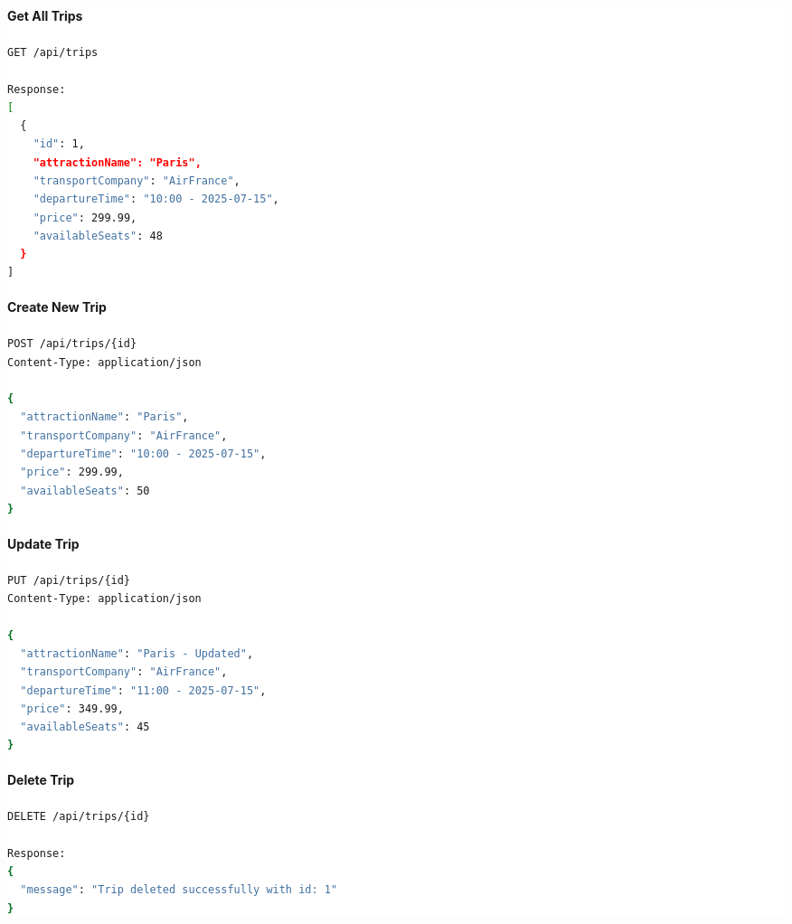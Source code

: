 #### Get All Trips
```bash
GET /api/trips

Response:
[
  {
    "id": 1,
    "attractionName": "Paris",
    "transportCompany": "AirFrance",
    "departureTime": "10:00 - 2025-07-15",
    "price": 299.99,
    "availableSeats": 48
  }
]
```

#### Create New Trip
```bash
POST /api/trips/{id}
Content-Type: application/json

{
  "attractionName": "Paris",
  "transportCompany": "AirFrance", 
  "departureTime": "10:00 - 2025-07-15",
  "price": 299.99,
  "availableSeats": 50
}
```

#### Update Trip
```bash
PUT /api/trips/{id}
Content-Type: application/json

{
  "attractionName": "Paris - Updated",
  "transportCompany": "AirFrance",
  "departureTime": "11:00 - 2025-07-15", 
  "price": 349.99,
  "availableSeats": 45
}
```

#### Delete Trip
```bash
DELETE /api/trips/{id}

Response:
{
  "message": "Trip deleted successfully with id: 1"
}
```
